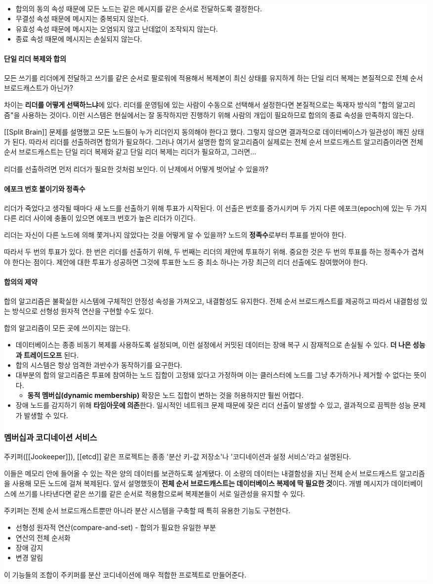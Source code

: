 - 합의의 동의 속성 때문에 모든 노드는 같은 메시지를 같은 순서로 전달하도록 결정한다.
- 무결성 속성 때문에 메시지는 중복되지 않는다.
- 유효성 속성 때문에 메시지는 오염되지 않고 난데없이 조작되지 않는다.
- 종료 속성 때문에 메시지는 손실되지 않는다.

#### 단일 리더 복제와 합의

모든 쓰기를 리더에게 전달하고 쓰기를 같은 순서로 팔로워에 적용해서 복제본이 최신 상태를 유지하게 하는 단일 리더 복제는 본질적으로 전체 순서 브로드캐스트가 아닌가?

차이는 **리더를 어떻게 선택하느냐**에 있다. 리더를 운영팀에 있는 사람이 수동으로 선택해서 설정한다면 본질적으로는 독재자 방식의 "합의 알고리즘"을 사용하는 것이다. 이런 시스템은 현실에서는 잘 동작하지만 진행하기 위해 사람의 개입이 필요하므로 합의의 종료 속성을 만족하지 않는다.

[[Split Brain]] 문제를 설명했고 모든 노드들이 누가 리더인지 동의해야 한다고 했다. 그렇지 않으면 결과적으로 데이터베이스가 일관성이 깨진 상태가 된다. 따라서 리더를 선출하려면 합의가 필요하다. 그러나 여기서 설명한 합의 알고리즘이 실제로는 전체 순서 브로드캐스트 알고리즘이라면 전체 순서 브로드캐스트는 단일 리더 복제와 같고 단일 리더 복제는 리더가 필요하고, 그러면...

리더를 선출하려면 먼저 리더가 필요한 것처럼 보인다. 이 난제에서 어떻게 벗어날 수 있을까?

#### 에포크 번호 붙이기와 정족수

리더가 죽었다고 생각될 때마다 새 노드를 선출하기 위해 투표가 시작된다. 이 선출은 번호를 증가시키며 두 가지 다른 에포크(epoch)에 있는 두 가지 다른 리더 사이에 충돌이 있으면 에포크 번호가 높은 리더가 이긴다.

리더는 자신이 다른 노드에 의해 쫓겨나지 않았다는 것을 어떻게 알 수 있을까? 노드의 **정족수**로부터 투표를 받아야 한다.

따라서 두 번의 투표가 있다. 한 번은 리더를 선출하기 위해, 두 번째는 리더의 제안에 투표하기 위해. 중요한 것은 두 번의 투표를 하는 정족수가 겹쳐야 한다는 점이다. 제안에 대한 투표가 성공하면 그것에 투표한 노드 중 최소 하나는 가장 최근의 리더 선출에도 참여했어야 한다.

#### 합의의 제약

합의 알고리즘은 불확실한 시스템에 구체적인 안정성 속성을 가져오고, 내결함성도 유지한다. 전체 순서 브로드캐스트를 제공하고 따라서 내결함성 있는 방식으로 선형성 원자적 연산을 구현할 수도 있다.

합의 알고리즘이 모든 곳에 쓰이지는 않는다.

- 데이터베이스는 종종 비동기 복제를 사용하도록 설정되며, 이런 설정에서 커밋된 데이터는 장애 복구 시 잠재적으로 손실될 수 있다. **더 나은 성능과 트레이드오프** 된다.
- 합의 시스템은 항상 엄격한 과반수가 동작하기를 요구한다.
- 대부분의 합의 알고리즘은 투표에 참여하는 노드 집합이 고정돼 있다고 가정하며 이는 클러스터에 노드를 그냥 추가하거나 제거할 수 없다는 뜻이다.
    - **동적 멤버십(dynamic membership)** 확장은 노드 집합이 변하는 것을 허용하지만 훨씬 어렵다.
- 장애 노드를 감지하기 위해 **타임아웃에 의존**한다. 일시적인 네트워크 문제 때문에 잦은 리더 선출이 발생할 수 있고, 결과적으로 끔찍한 성능 문제가 발생할 수 있다.

### 멤버십과 코디네이션 서비스

주키퍼([[Jookeeper]]), [[etcd]] 같은 프로젝트는 종종 '분산 키-값 저장소'나 '코디네이션과 설정 서비스'라고 설명된다.

이들은 메모리 안에 들어올 수 있는 작은 양의 데이터를 보관하도록 설계됐다. 이 소량의 데이터는 내결함성을 지닌 전체 순서 브로드캐스트 알고리즘을 사용해 모든 노드에 걸쳐 복제된다. 앞서 설명했듯이 **전체 순서 브로드캐스트는 데이터베이스 복제에 딱 필요한 것**이다. 개별 메시지가 데이터베이스에 쓰기를 나타낸다면 같은 쓰기를 같은 순서로 적용함으로써 복제본들이 서로 일관성을 유지할 수 있다.

주키퍼는 전체 순서 브로드캐스트뿐만 아니라 분산 시스템을 구축할 때 특히 유용한 기능도 구현한다.

- 선형성 원자적 연산(compare-and-set) - 합의가 필요한 유일한 부분
- 연산의 전체 순서화
- 장애 감지
- 변경 알림

이 기능들의 조합이 주키퍼를 분산 코디네이션에 매우 적합한 프로젝트로 만들어준다.
